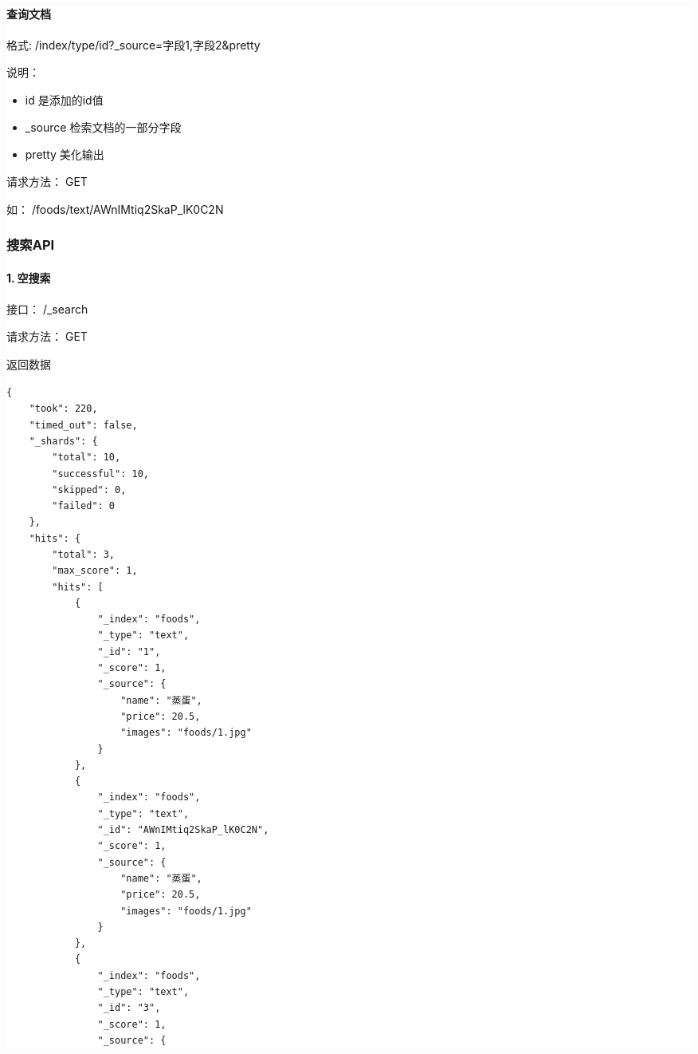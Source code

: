 #### 查询文档

格式:   /index/type/id?_source=字段1,字段2&pretty

说明：

- id 是添加的id值

-  _source 检索文档的一部分字段
- pretty 美化输出

请求方法： GET

如：  /foods/text/AWnIMtiq2SkaP_lK0C2N



### 搜索API

#### 1. 空搜索

接口： /_search

请求方法： GET

返回数据

```
{
    "took": 220,
    "timed_out": false,
    "_shards": {
        "total": 10,
        "successful": 10,
        "skipped": 0,
        "failed": 0
    },
    "hits": {
        "total": 3,
        "max_score": 1,
        "hits": [
            {
                "_index": "foods",
                "_type": "text",
                "_id": "1",
                "_score": 1,
                "_source": {
                    "name": "蒸蛋",
                    "price": 20.5,
                    "images": "foods/1.jpg"
                }
            },
            {
                "_index": "foods",
                "_type": "text",
                "_id": "AWnIMtiq2SkaP_lK0C2N",
                "_score": 1,
                "_source": {
                    "name": "蒸蛋",
                    "price": 20.5,
                    "images": "foods/1.jpg"
                }
            },
            {
                "_index": "foods",
                "_type": "text",
                "_id": "3",
                "_score": 1,
                "_source": {
```